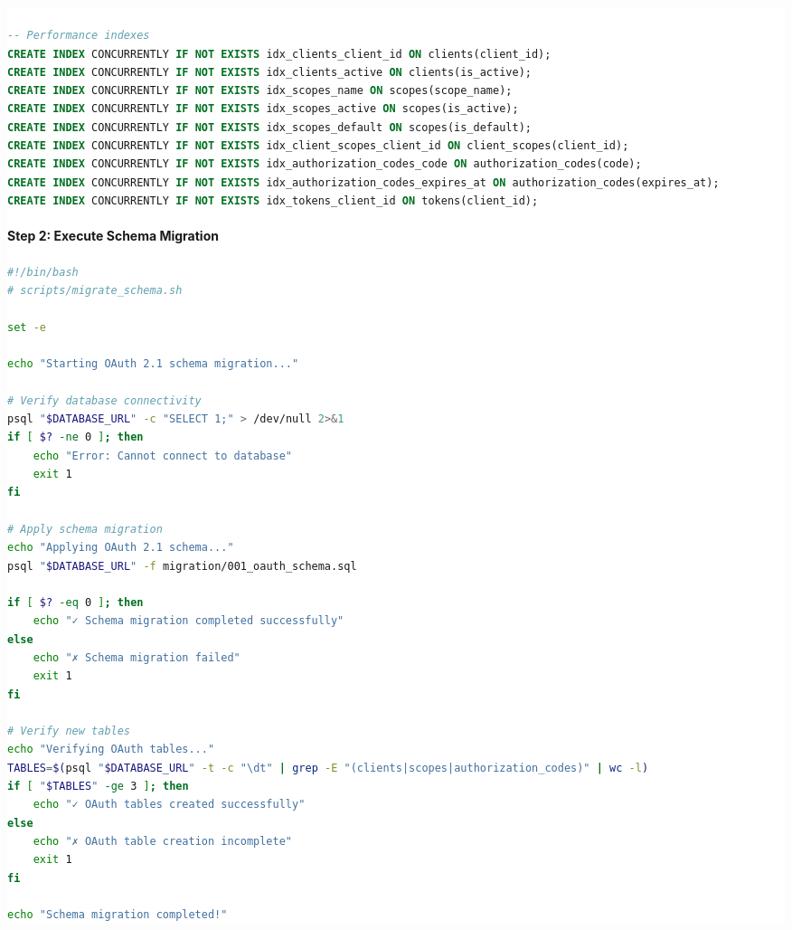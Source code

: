 ```sql

-- Performance indexes
CREATE INDEX CONCURRENTLY IF NOT EXISTS idx_clients_client_id ON clients(client_id);
CREATE INDEX CONCURRENTLY IF NOT EXISTS idx_clients_active ON clients(is_active);
CREATE INDEX CONCURRENTLY IF NOT EXISTS idx_scopes_name ON scopes(scope_name);
CREATE INDEX CONCURRENTLY IF NOT EXISTS idx_scopes_active ON scopes(is_active);
CREATE INDEX CONCURRENTLY IF NOT EXISTS idx_scopes_default ON scopes(is_default);
CREATE INDEX CONCURRENTLY IF NOT EXISTS idx_client_scopes_client_id ON client_scopes(client_id);
CREATE INDEX CONCURRENTLY IF NOT EXISTS idx_authorization_codes_code ON authorization_codes(code);
CREATE INDEX CONCURRENTLY IF NOT EXISTS idx_authorization_codes_expires_at ON authorization_codes(expires_at);
CREATE INDEX CONCURRENTLY IF NOT EXISTS idx_tokens_client_id ON tokens(client_id);
```

#### Step 2: Execute Schema Migration

```bash
#!/bin/bash
# scripts/migrate_schema.sh

set -e

echo "Starting OAuth 2.1 schema migration..."

# Verify database connectivity
psql "$DATABASE_URL" -c "SELECT 1;" > /dev/null 2>&1
if [ $? -ne 0 ]; then
    echo "Error: Cannot connect to database"
    exit 1
fi

# Apply schema migration
echo "Applying OAuth 2.1 schema..."
psql "$DATABASE_URL" -f migration/001_oauth_schema.sql

if [ $? -eq 0 ]; then
    echo "✓ Schema migration completed successfully"
else
    echo "✗ Schema migration failed"
    exit 1
fi

# Verify new tables
echo "Verifying OAuth tables..."
TABLES=$(psql "$DATABASE_URL" -t -c "\dt" | grep -E "(clients|scopes|authorization_codes)" | wc -l)
if [ "$TABLES" -ge 3 ]; then
    echo "✓ OAuth tables created successfully"
else
    echo "✗ OAuth table creation incomplete"
    exit 1
fi

echo "Schema migration completed!"
```
